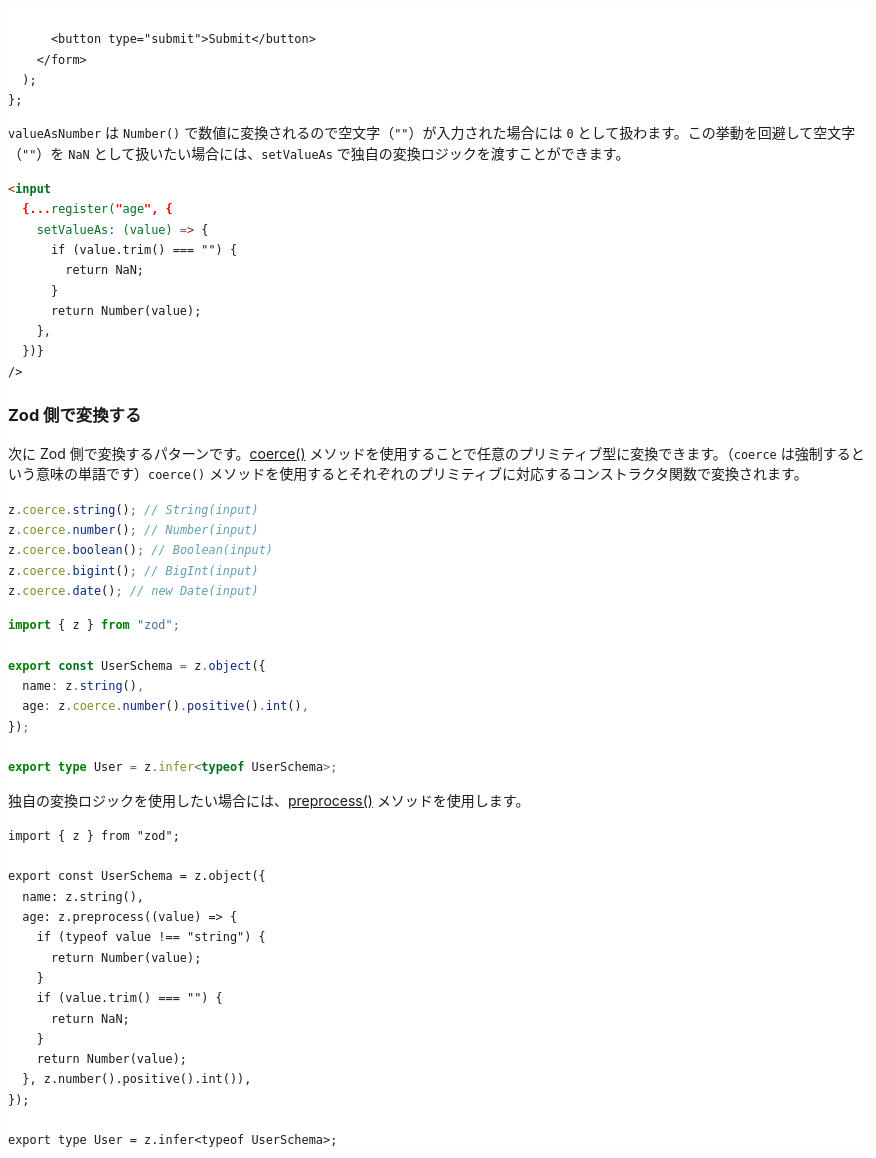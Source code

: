 ```tsx:Form.tsx

      <button type="submit">Submit</button>
    </form>
  );
};
```

`valueAsNumber` は `Number()` で数値に変換されるので空文字（`""`）が入力された場合には `0` として扱わます。この挙動を回避して空文字（`""`）を `NaN` として扱いたい場合には、`setValueAs` で独自の変換ロジックを渡すことができます。

```html
<input
  {...register("age", {
    setValueAs: (value) => {
      if (value.trim() === "") {
        return NaN;
      }
      return Number(value);
    },
  })}
/>
```

### Zod 側で変換する

次に Zod 側で変換するパターンです。[coerce()](https://zod.dev/?id=coercion-for-primitives) メソッドを使用することで任意のプリミティブ型に変換できます。（`coerce` は強制するという意味の単語です）`coerce()` メソッドを使用するとそれぞれのプリミティブに対応するコンストラクタ関数で変換されます。

```ts
z.coerce.string(); // String(input)
z.coerce.number(); // Number(input)
z.coerce.boolean(); // Boolean(input)
z.coerce.bigint(); // BigInt(input)
z.coerce.date(); // new Date(input)
```

```tsx:validation.ts
import { z } from "zod";

export const UserSchema = z.object({
  name: z.string(),
  age: z.coerce.number().positive().int(),
});

export type User = z.infer<typeof UserSchema>;
```

独自の変換ロジックを使用したい場合には、[preprocess()](https://zod.dev/?id=preprocess) メソッドを使用します。

```tsx:validation.tsx
import { z } from "zod";

export const UserSchema = z.object({
  name: z.string(),
  age: z.preprocess((value) => {
    if (typeof value !== "string") {
      return Number(value);
    }
    if (value.trim() === "") {
      return NaN;
    }
    return Number(value);
  }, z.number().positive().int()),
});

export type User = z.infer<typeof UserSchema>;
```
